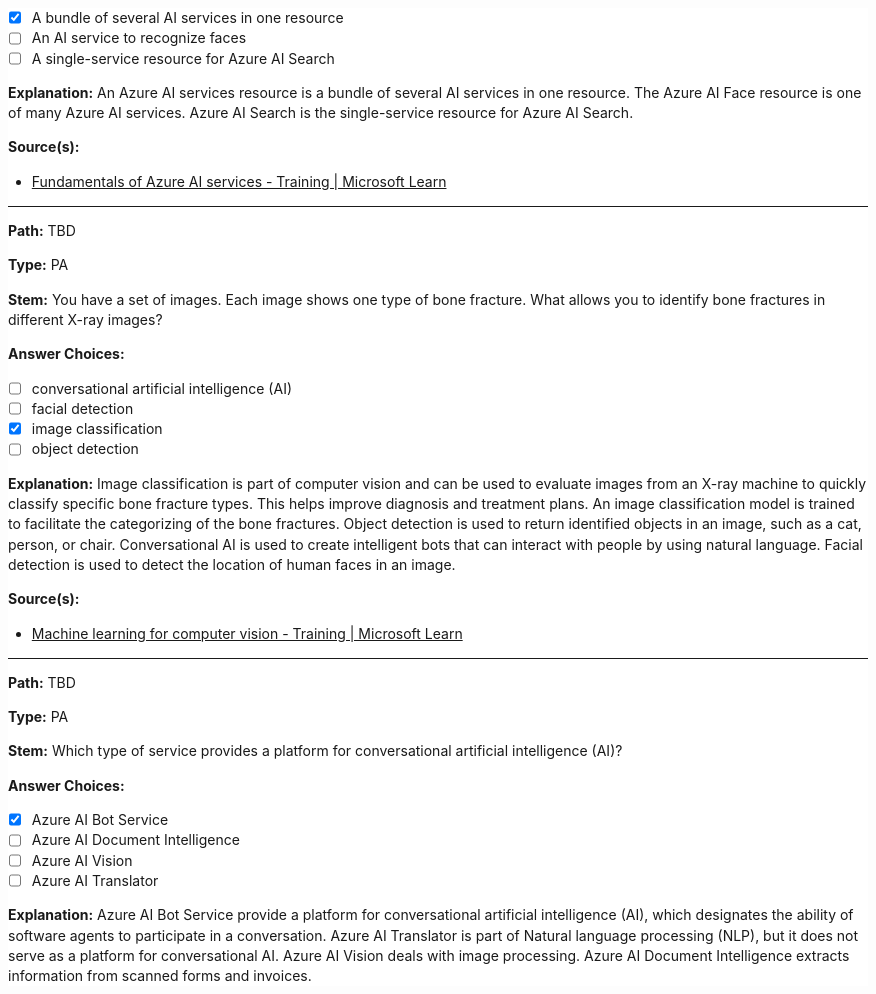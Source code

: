 - [x] A bundle of several AI services in one resource
- [ ] An AI service to recognize faces
- [ ] A single-service resource for Azure AI Search

**Explanation:** An Azure AI services resource is a bundle of several AI services in one resource. The Azure AI Face resource is one of many Azure AI services. Azure AI Search is the single-service resource for Azure AI Search.

**Source(s):**

- [Fundamentals of Azure AI services - Training | Microsoft Learn](https://learn.microsoft.com/en-us/training/modules/fundamentals-azure-ai-services/)

---

**Path:** TBD

**Type:** PA

**Stem:** You have a set of images. Each image shows one type of bone fracture. What allows you to identify bone fractures in different X-ray images?

**Answer Choices:**

- [ ] conversational artificial intelligence (AI)
- [ ] facial detection
- [x] image classification
- [ ] object detection

**Explanation:** Image classification is part of computer vision and can be used to evaluate images from an X-ray machine to quickly classify specific bone fracture types. This helps improve diagnosis and treatment plans. An image classification model is trained to facilitate the categorizing of the bone fractures. Object detection is used to return identified objects in an image, such as a cat, person, or chair. Conversational AI is used to create intelligent bots that can interact with people by using natural language. Facial detection is used to detect the location of human faces in an image.

**Source(s):**

- [Machine learning for computer vision - Training | Microsoft Learn](https://learn.microsoft.com/training/modules/analyze-images-computer-vision/2b-computer-vision-models)

---

**Path:** TBD

**Type:** PA

**Stem:** Which type of service provides a platform for conversational artificial intelligence (AI)?

**Answer Choices:**

- [x] Azure AI Bot Service
- [ ] Azure AI Document Intelligence
- [ ] Azure AI Vision
- [ ] Azure AI Translator

**Explanation:** Azure AI Bot Service provide a platform for conversational artificial intelligence (AI), which designates the ability of software agents to participate in a conversation. Azure AI Translator is part of Natural language processing (NLP), but it does not serve as a platform for conversational AI. Azure AI Vision deals with image processing. Azure AI Document Intelligence extracts information from scanned forms and invoices.

